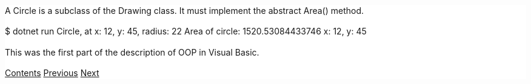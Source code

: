 A Circle is a subclass of the Drawing class. It must implement the abstract
Area() method.

$ dotnet run
Circle, at x: 12, y: 45, radius: 22
Area of circle: 1520.53084433746
x: 12, y: 45

This was the first part of the description of OOP in Visual Basic.

[Contents](..)
[Previous](../organizingcode/)
[Next](../oopii/)